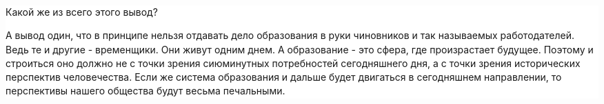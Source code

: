 Какой же из всего этого вывод?

А вывод один, что в принципе нельзя отдавать дело образования в руки чиновников и так называемых работодателей. Ведь те и другие - временщики. Они живут одним днем. А образование - это сфера, где произрастает будущее. Поэтому и строиться оно должно не с точки зрения сиюминутных потребностей сегодняшнего дня, а с точки зрения исторических перспектив человечества. Если же система образования и дальше будет двигаться в сегодняшнем направлении, то перспективы нашего общества будут весьма печальными.